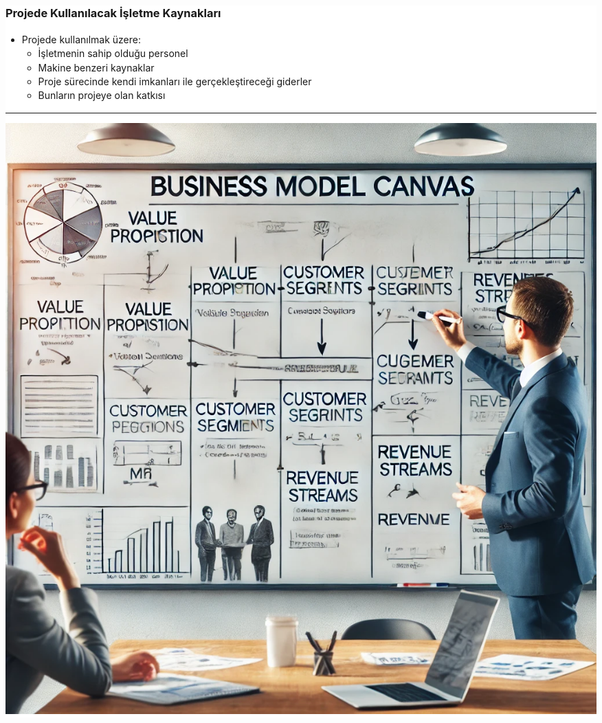 ### **Projede Kullanılacak İşletme Kaynakları**
- Projede kullanılmak üzere:
  - İşletmenin sahip olduğu personel
  - Makine benzeri kaynaklar
  - Proje sürecinde kendi imkanları ile gerçekleştireceği giderler
  - Bunların projeye olan katkısı

---

![bg right:20%](assets/is-modeli-kanvas.png)
